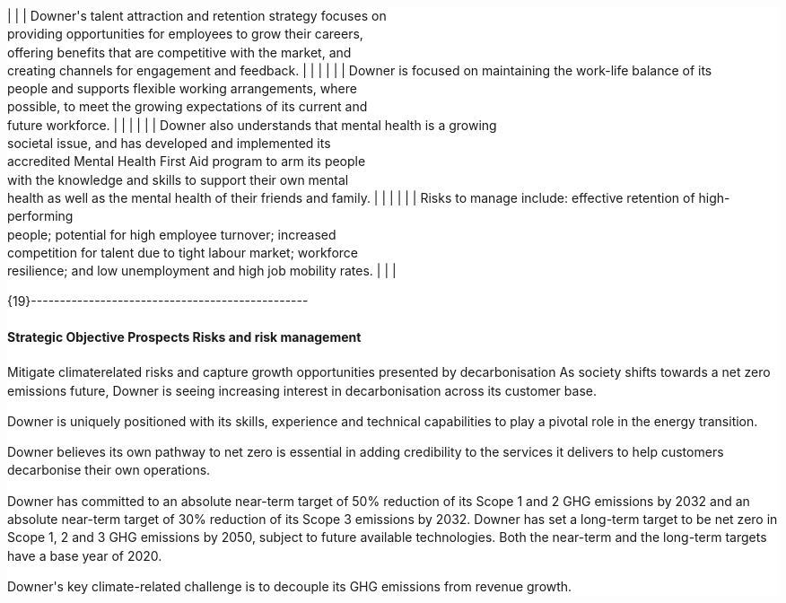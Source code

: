 |                                                                                                                    |                                                                                                                                                                                                                                                                                                                                                                                                                     | Downer's talent attraction and retention strategy focuses on<br>providing opportunities for employees to grow their careers,<br>offering benefits that are competitive with the market, and<br>creating channels for engagement and feedback.                                                                                                                                                                                                                                                                                                                                                                         |  |  |
|                                                                                                                    |                                                                                                                                                                                                                                                                                                                                                                                                                     | Downer is focused on maintaining the work-life balance of its<br>people and supports flexible working arrangements, where<br>possible, to meet the growing expectations of its current and<br>future workforce.                                                                                                                                                                                                                                                                                                                                                                                                       |  |  |
|                                                                                                                    |                                                                                                                                                                                                                                                                                                                                                                                                                     | Downer also understands that mental health is a growing<br>societal issue, and has developed and implemented its<br>accredited Mental Health First Aid program to arm its people<br>with the knowledge and skills to support their own mental<br>health as well as the mental health of their friends and family.                                                                                                                                                                                                                                                                                                     |  |  |
|                                                                                                                    |                                                                                                                                                                                                                                                                                                                                                                                                                     | Risks to manage include: effective retention of high-performing<br>people; potential for high employee turnover; increased<br>competition for talent due to tight labour market; workforce<br>resilience; and low unemployment and high job mobility rates.                                                                                                                                                                                                                                                                                                                                                           |  |  |

{19}------------------------------------------------

#### **Strategic Objective Prospects Risks and risk management**

Mitigate climaterelated risks and capture growth opportunities presented by decarbonisation As society shifts towards a net zero emissions future, Downer is seeing increasing interest in decarbonisation across its customer base.

Downer is uniquely positioned with its skills, experience and technical capabilities to play a pivotal role in the energy transition.

Downer believes its own pathway to net zero is essential in adding credibility to the services it delivers to help customers decarbonise their own operations.

Downer has committed to an absolute near-term target of 50% reduction of its Scope 1 and 2 GHG emissions by 2032 and an absolute near-term target of 30% reduction of its Scope 3 emissions by 2032. Downer has set a long-term target to be net zero in Scope 1, 2 and 3 GHG emissions by 2050, subject to future available technologies. Both the near-term and the long-term targets have a base year of 2020.

Downer's key climate-related challenge is to decouple its GHG emissions from revenue growth.
